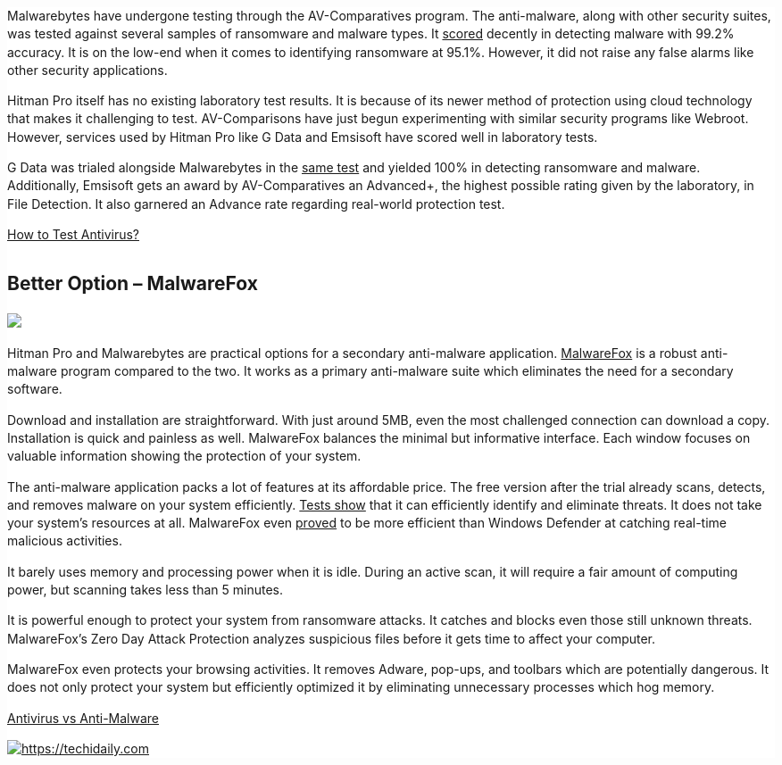 Malwarebytes have undergone testing through the AV-Comparatives program. The anti-malware, along with other security suites, was tested against several samples of ransomware and malware types. It [scored](https://www.av-comparatives.org/wp-content/uploads/2017/03/avc%5Fsp%5Fpcpitstop%5F201702%5Fen.pdf) decently in detecting malware with 99.2% accuracy. It is on the low-end when it comes to identifying ransomware at 95.1%. However, it did not raise any false alarms like other security applications.

Hitman Pro itself has no existing laboratory test results. It is because of its newer method of protection using cloud technology that makes it challenging to test. AV-Comparisons have just begun experimenting with similar security programs like Webroot. However, services used by Hitman Pro like G Data and Emsisoft have scored well in laboratory tests.

G Data was trialed alongside Malwarebytes in the [same test](https://www.av-comparatives.org/wp-content/uploads/2017/03/avc%5Fsp%5Fpcpitstop%5F201702%5Fen.pdf) and yielded 100% in detecting ransomware and malware. Additionally, Emsisoft gets an award by AV-Comparatives an Advanced+, the highest possible rating given by the laboratory, in File Detection. It also garnered an Advance rate regarding real-world protection test.

[How to Test Antivirus?](https://tools.techidaily.com/malwarefox/products/)

## Better Option – MalwareFox

![](https://malwarefox.com/wp-content/uploads/2017/10/MalwareFox-1.jpg)

Hitman Pro and Malwarebytes are practical options for a secondary anti-malware application. [MalwareFox](https://tools.techidaily.com/malwarefox/products/) is a robust anti-malware program compared to the two. It works as a primary anti-malware suite which eliminates the need for a secondary software.

Download and installation are straightforward. With just around 5MB, even the most challenged connection can download a copy. Installation is quick and painless as well. MalwareFox balances the minimal but informative interface. Each window focuses on valuable information showing the protection of your system.

The anti-malware application packs a lot of features at its affordable price. The free version after the trial already scans, detects, and removes malware on your system efficiently. [Tests show](https://www.techchore.com/malwarefox-anti-malware-review/) that it can efficiently identify and eliminate threats. It does not take your system’s resources at all. MalwareFox even [proved](https://www.cravingtech.com/malwarefox-safe-tested-reviewed.html) to be more efficient than Windows Defender at catching real-time malicious activities.

It barely uses memory and processing power when it is idle. During an active scan, it will require a fair amount of computing power, but scanning takes less than 5 minutes.

It is powerful enough to protect your system from ransomware attacks. It catches and blocks even those still unknown threats. MalwareFox’s Zero Day Attack Protection analyzes suspicious files before it gets time to affect your computer.

MalwareFox even protects your browsing activities. It removes Adware, pop-ups, and toolbars which are potentially dangerous. It does not only protect your system but efficiently optimized it by eliminating unnecessary processes which hog memory.

[Antivirus vs Anti-Malware](https://tools.techidaily.com/malwarefox/products/)


<a href="https://appsumo.8odi.net/c/5597632/2151856/7443" target="_top" id="2151856">
  <img src="//a.impactradius-go.com/display-ad/7443-2151856" border="0" alt="https://techidaily.com" width="728" height="90"/>
</a>
<img height="0" width="0" src="https://appsumo.8odi.net/i/5597632/2151856/7443" style="position:absolute;visibility:hidden;" border="0" />
